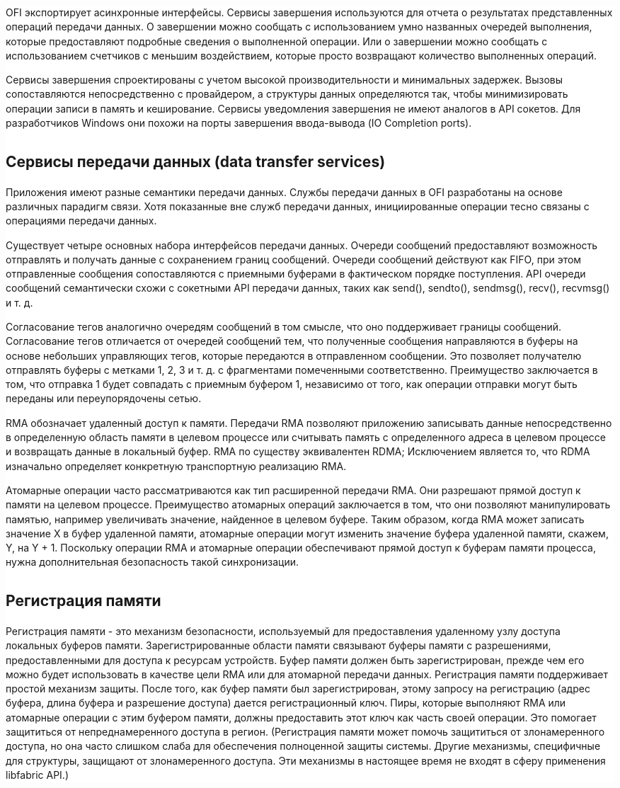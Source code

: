 OFI экспортирует асинхронные интерфейсы. Сервисы завершения используются для отчета о результатах представленных операций передачи данных. О завершении можно сообщать с использованием умно названных очередей выполнения, которые предоставляют подробные сведения о выполненной операции. Или о завершении можно сообщать с использованием счетчиков с меньшим воздействием, которые просто возвращают количество выполненных операций.

Сервисы завершения спроектированы с учетом высокой производительности и минимальных задержек. Вызовы сопоставляются непосредственно с провайдером, а структуры данных определяются так, чтобы минимизировать операции записи в память и кеширование. Сервисы уведомления завершения не имеют аналогов в API сокетов. Для разработчиков Windows они похожи на порты завершения ввода-вывода (IO Completion ports).

## Сервисы передачи данных (data transfer services)

Приложения имеют разные семантики передачи данных. Службы передачи данных в OFI разработаны на основе различных парадигм связи. Хотя показанные вне служб передачи данных, инициированные операции тесно связаны с операциями передачи данных.

Существует четыре основных набора интерфейсов передачи данных. Очереди сообщений предоставляют возможность отправлять и получать данные с сохранением границ сообщений. Очереди сообщений действуют как FIFO, при этом отправленные сообщения сопоставляются с приемными буферами в фактическом порядке поступления. API очереди сообщений семантически схожи с сокетными API передачи данных, таких как send(), sendto(), sendmsg(), recv(), recvmsg() и т. д.

Согласование тегов аналогично очередям сообщений в том смысле, что оно поддерживает границы сообщений. Согласование тегов отличается от очередей сообщений тем, что полученные сообщения направляются в буферы на основе небольших управляющих тегов, которые передаются в отправленном сообщении. Это позволяет получателю отправлять буферы с метками 1, 2, 3 и т. д. с фрагментами помеченными соответственно. Преимущество заключается в том, что отправка 1 будет совпадать с приемным буфером 1, независимо от того, как операции отправки могут быть переданы или переупорядочены сетью.

RMA обозначает удаленный доступ к памяти. Передачи RMA позволяют приложению записывать данные непосредственно в определенную область памяти в целевом процессе или считывать память с определенного адреса в целевом процессе и возвращать данные в локальный буфер. RMA по существу эквивалентен RDMA; Исключением является то, что RDMA изначально определяет конкретную транспортную реализацию RMA.

Атомарные операции часто рассматриваются как тип расширенной передачи RMA. Они разрешают прямой доступ к памяти на целевом процессе. Преимущество атомарных операций заключается в том, что они позволяют манипулировать памятью, например увеличивать значение, найденное в целевом буфере. Таким образом, когда RMA может записать значение X в буфер удаленной памяти, атомарные операции могут изменить значение буфера удаленной памяти, скажем, Y, на Y + 1. Поскольку операции RMA и атомарные операции обеспечивают прямой доступ к буферам памяти процесса, нужна дополнительная безопасность такой синхронизации.

## Регистрация памяти

Регистрация памяти - это механизм безопасности, используемый для предоставления удаленному узлу доступа локальных буферов памяти. Зарегистрированные области памяти связывают буферы памяти с разрешениями, предоставленными для доступа к ресурсам устройств. Буфер памяти должен быть зарегистрирован, прежде чем его можно будет использовать в качестве цели RMA или для атомарной передачи данных. Регистрация памяти поддерживает простой механизм защиты. После того, как буфер памяти был зарегистрирован, этому запросу на регистрацию (адрес буфера, длина буфера и разрешение доступа) дается регистрационный ключ. Пиры, которые выполняют RMA или атомарные операции с этим буфером памяти, должны предоставить этот ключ как часть своей операции. Это помогает защититься от непреднамеренного доступа в регион. (Регистрация памяти может помочь защититься от злонамеренного доступа, но она часто слишком слаба для обеспечения полноценной защиты системы. Другие механизмы, специфичные для структуры, защищают от злонамеренного доступа. Эти механизмы в настоящее время не входят в сферу применения libfabric API.)
